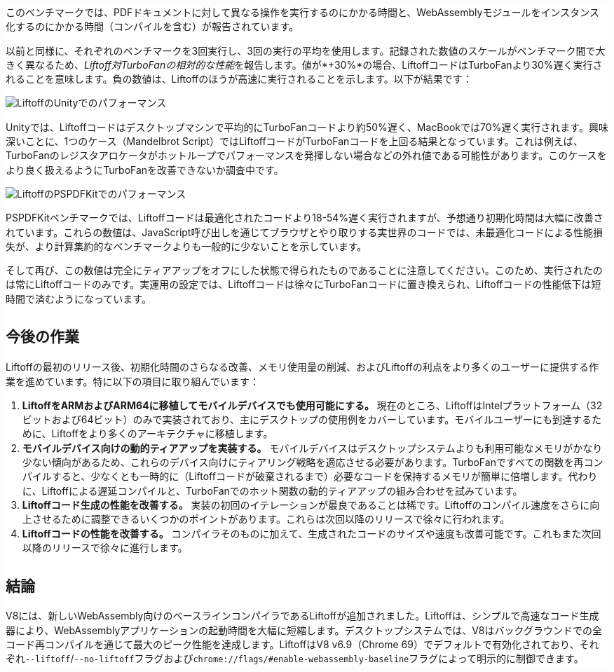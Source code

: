    このベンチマークでは、PDFドキュメントに対して異なる操作を実行するのにかかる時間と、WebAssemblyモジュールをインスタンス化するのにかかる時間（コンパイルを含む）が報告されています。

以前と同様に、それぞれのベンチマークを3回実行し、3回の実行の平均を使用します。記録された数値のスケールがベンチマーク間で大きく異なるため、*Liftoff対TurboFanの相対的な性能*を報告します。値が*+30%*の場合、LiftoffコードはTurboFanより30%遅く実行されることを意味します。負の数値は、Liftoffのほうが高速に実行されることを示します。以下が結果です：

![LiftoffのUnityでのパフォーマンス](/_img/liftoff/performance-unity-compile.svg)

Unityでは、Liftoffコードはデスクトップマシンで平均的にTurboFanコードより約50%遅く、MacBookでは70%遅く実行されます。興味深いことに、1つのケース（Mandelbrot Script）ではLiftoffコードがTurboFanコードを上回る結果となっています。これは例えば、TurboFanのレジスタアロケータがホットループでパフォーマンスを発揮しない場合などの外れ値である可能性があります。このケースをより良く扱えるようにTurboFanを改善できないか調査中です。

![LiftoffのPSPDFKitでのパフォーマンス](/_img/liftoff/performance-pspdfkit-compile.svg)

PSPDFKitベンチマークでは、Liftoffコードは最適化されたコードより18-54%遅く実行されますが、予想通り初期化時間は大幅に改善されています。これらの数値は、JavaScript呼び出しを通じてブラウザとやり取りする実世界のコードでは、未最適化コードによる性能損失が、より計算集約的なベンチマークよりも一般的に少ないことを示しています。

そして再び、この数値は完全にティアアップをオフにした状態で得られたものであることに注意してください。このため、実行されたのは常にLiftoffコードのみです。実運用の設定では、Liftoffコードは徐々にTurboFanコードに置き換えられ、Liftoffコードの性能低下は短時間で済むようになっています。

## 今後の作業

Liftoffの最初のリリース後、初期化時間のさらなる改善、メモリ使用量の削減、およびLiftoffの利点をより多くのユーザーに提供する作業を進めています。特に以下の項目に取り組んでいます：

1. **LiftoffをARMおよびARM64に移植してモバイルデバイスでも使用可能にする。** 現在のところ、LiftoffはIntelプラットフォーム（32ビットおよび64ビット）のみで実装されており、主にデスクトップの使用例をカバーしています。モバイルユーザーにも到達するために、Liftoffをより多くのアーキテクチャに移植します。
1. **モバイルデバイス向けの動的ティアアップを実装する。** モバイルデバイスはデスクトップシステムよりも利用可能なメモリがかなり少ない傾向があるため、これらのデバイス向けにティアリング戦略を適応させる必要があります。TurboFanですべての関数を再コンパイルすると、少なくとも一時的に（Liftoffコードが破棄されるまで）必要なコードを保持するメモリが簡単に倍増します。代わりに、Liftoffによる遅延コンパイルと、TurboFanでのホット関数の動的ティアアップの組み合わせを試みています。
1. **Liftoffコード生成の性能を改善する。** 実装の初回のイテレーションが最良であることは稀です。Liftoffのコンパイル速度をさらに向上させるために調整できるいくつかのポイントがあります。これらは次回以降のリリースで徐々に行われます。
1. **Liftoffコードの性能を改善する。** コンパイラそのものに加えて、生成されたコードのサイズや速度も改善可能です。これもまた次回以降のリリースで徐々に進行します。

## 結論

V8には、新しいWebAssembly向けのベースラインコンパイラであるLiftoffが追加されました。Liftoffは、シンプルで高速なコード生成器により、WebAssemblyアプリケーションの起動時間を大幅に短縮します。デスクトップシステムでは、V8はバックグラウンドでの全コード再コンパイルを通じて最大のピーク性能を達成します。LiftoffはV8 v6.9（Chrome 69）でデフォルトで有効化されており、それぞれ`--liftoff`/`--no-liftoff`フラグおよび`chrome://flags/#enable-webassembly-baseline`フラグによって明示的に制御できます。
